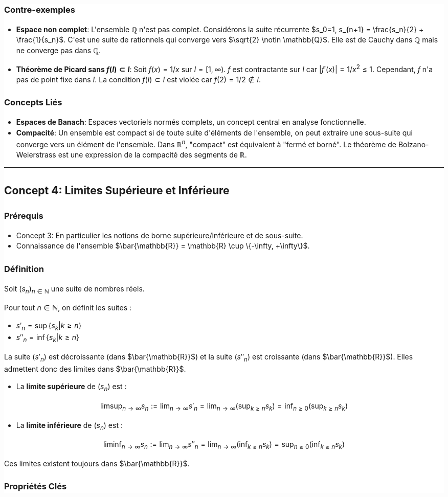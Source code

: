 ### Contre-exemples

- **Espace non complet**: L'ensemble $\mathbb{Q}$ n'est pas complet. Considérons la suite récurrente $s_0=1, s_{n+1} = \frac{s_n}{2} + \frac{1}{s_n}$. C'est une suite de rationnels qui converge vers $\sqrt{2} \notin \mathbb{Q}$. Elle est de Cauchy dans $\mathbb{Q}$ mais ne converge pas dans $\mathbb{Q}$.

- **Théorème de Picard sans $f(I) \subset I$**: Soit $f(x)=1/x$ sur $I=[1, \infty)$. $f$ est contractante sur $I$ car $|f'(x)|=1/x^2 \le 1$. Cependant, $f$ n'a pas de point fixe dans $I$. La condition $f(I) \subset I$ est violée car $f(2)=1/2 \notin I$.

### Concepts Liés

- **Espaces de Banach**: Espaces vectoriels normés complets, un concept central en analyse fonctionnelle.
- **Compacité**: Un ensemble est compact si de toute suite d'éléments de l'ensemble, on peut extraire une sous-suite qui converge vers un élément de l'ensemble. Dans $\mathbb{R}^n$, "compact" est équivalent à "fermé et borné". Le théorème de Bolzano-Weierstrass est une expression de la compacité des segments de $\mathbb{R}$.

---

## Concept 4: Limites Supérieure et Inférieure

### Prérequis

- Concept 3: En particulier les notions de borne supérieure/inférieure et de sous-suite.
- Connaissance de l'ensemble $\bar{\mathbb{R}} = \mathbb{R} \cup \{-\infty, +\infty\}$.

### Définition

Soit $(s_n)_{n \in \mathbb{N}}$ une suite de nombres réels.

Pour tout $n \in \mathbb{N}$, on définit les suites :

- $s'_n = \sup \{s_k | k \ge n\}$
- $s''_n = \inf \{s_k | k \ge n\}$

La suite $(s'_n)$ est décroissante (dans $\bar{\mathbb{R}}$) et la suite $(s''_n)$ est croissante (dans $\bar{\mathbb{R}}$). Elles admettent donc des limites dans $\bar{\mathbb{R}}$.

- La **limite supérieure** de $(s_n)$ est :

$$ \limsup_{n \to \infty} s_n := \lim_{n \to \infty} s'_n = \lim_{n \to \infty} (\sup_{k \ge n} s_k) = \inf_{n \ge 0} (\sup_{k \ge n} s_k) $$

- La **limite inférieure** de $(s_n)$ est :

$$ \liminf_{n \to \infty} s_n := \lim_{n \to \infty} s''_n = \lim_{n \to \infty} (\inf_{k \ge n} s_k) = \sup_{n \ge 0} (\inf_{k \ge n} s_k) $$

Ces limites existent toujours dans $\bar{\mathbb{R}}$.

### Propriétés Clés
